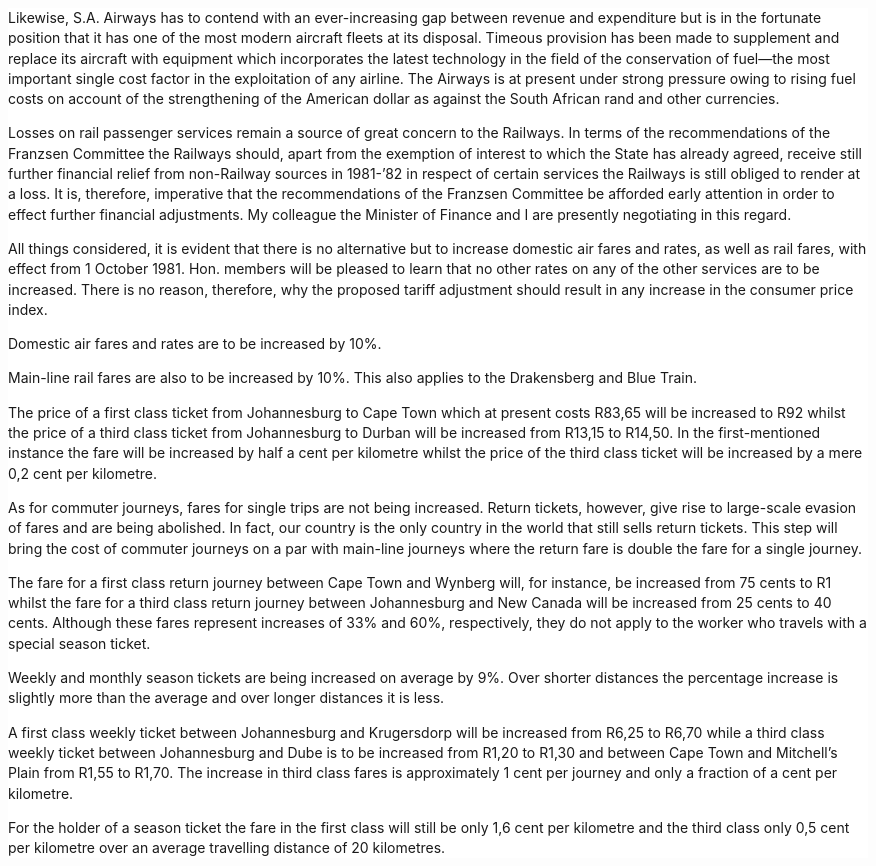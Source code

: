 <p>Likewise, S.A. Airways has to contend with an ever-increasing gap between revenue and expenditure but is in the fortunate position that it has one of the most modern aircraft fleets at its disposal. Timeous provision has been made to supplement and replace its aircraft with equipment which incorporates the latest technology in the field of the conservation of fuel&#x2014;the most important single cost factor in the exploitation of any airline. The Airways is at present under strong pressure owing to rising fuel costs on account of the strengthening of the American dollar as against the South African rand and other currencies.</p>

<p>Losses on rail passenger services remain a source of great concern to the Railways. In <span class="col_3889-3890" refersTo="page_0463"/>terms of the recommendations of the Franzsen Committee the Railways should, apart from the exemption of interest to which the State has already agreed, receive still further financial relief from non-Railway sources in 1981-&#x2019;82 in respect of certain services the Railways is still obliged to render at a loss. It is, therefore, imperative that the recommendations of the Franzsen Committee be afforded early attention in order to effect further financial adjustments. My colleague the Minister of Finance and I are presently negotiating in this regard.</p>

<p>All things considered, it is evident that there is no alternative but to increase domestic air fares and rates, as well as rail fares, with effect from 1 October 1981. Hon. members will be pleased to learn that no other rates on any of the other services are to be increased. There is no reason, therefore, why the proposed tariff adjustment should result in any increase in the consumer price index.</p>

<p>Domestic air fares and rates are to be increased by 10%.</p>

<p>Main-line rail fares are also to be increased by 10%. This also applies to the Drakensberg and Blue Train.</p>

<p>The price of a first class ticket from Johannesburg to Cape Town which at present costs R83,65 will be increased to R92 whilst the price of a third class ticket from Johannesburg to Durban will be increased from R13,15 to R14,50. In the first-mentioned instance the fare will be increased by half a cent per kilometre whilst the price of the third class ticket will be increased by a mere 0,2 cent per kilometre.</p>

<p>As for commuter journeys, fares for single trips are not being increased. Return tickets, however, give rise to large-scale evasion of fares and are being abolished. In fact, our country is the only country in the world that still sells return tickets. This step will bring the cost of commuter journeys on a par with main-line journeys where the return fare is double the fare for a single journey.</p>

<p>The fare for a first class return journey between Cape Town and Wynberg will, for instance, be increased from 75 cents to R1 whilst the fare for a third class return journey between Johannesburg and New Canada will be increased from 25 cents to 40 cents. Although these fares represent increases of 33% and 60%, respectively, they do not apply to the worker who travels with a special season ticket.</p>

<p>Weekly and monthly season tickets are being increased on average by 9%. Over shorter distances the percentage increase is slightly more than the average and over longer distances it is less.</p>

<p>A first class weekly ticket between Johannesburg and Krugersdorp will be increased from R6,25 to R6,70 while a third class weekly ticket between Johannesburg and Dube is to be increased from R1,20 to R1,30 and between Cape Town and Mitchell&#x2019;s Plain from R1,55 to R1,70. The increase in third class fares is approximately 1 cent per journey and only a fraction of a cent per kilometre.</p>

<p>For the holder of a season ticket the fare in the first class will still be only 1,6 cent per kilometre and the third class only 0,5 cent per kilometre over an average travelling distance of 20 kilometres.</p>
